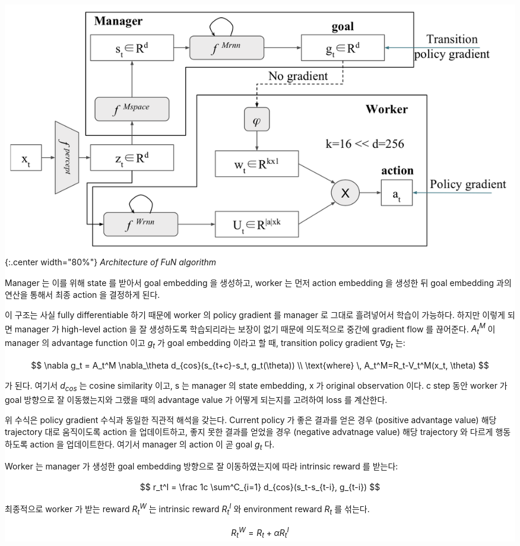 ![fun-arch](/assets/rl/hrl-fun-arch.png){:.center width="80%"}
*Architecture of FuN algorithm*

Manager 는 이를 위해 state 를 받아서 goal embedding 을 생성하고, worker 는 먼저 action embedding 을 생성한 뒤 goal embedding 과의 연산을 통해서 최종 action 을 결정하게 된다.

이 구조는 사실 fully differentiable 하기 때문에 worker 의 policy gradient 를 manager 로 그대로 흘려넣어서 학습이 가능하다. 하지만 이렇게 되면 manager 가 high-level action 을 잘 생성하도록 학습되리라는 보장이 없기 때문에 의도적으로 중간에 gradient flow 를 끊어준다. $A_t^M$ 이 manager 의 advantage function 이고 $g_t$ 가 goal embedding 이라고 할 때, transition policy gradient $\nabla g_t$ 는:

$$
\nabla g_t = A_t^M \nabla_\theta d_{cos}(s_{t+c}-s_t, g_t(\theta)) \\
\text{where} \, A_t^M=R_t-V_t^M(x_t, \theta)
$$

가 된다. 여기서 $d_{cos}$ 는 cosine similarity 이고, s 는 manager 의 state embedding, x 가 original observation 이다. c step 동안 worker 가 goal 방향으로 잘 이동했는지와 그랬을 때의 advantage value 가 어떻게 되는지를 고려하여 loss 를 계산한다. 

위 수식은 policy gradient 수식과 동일한 직관적 해석을 갖는다. Current policy 가 좋은 결과를 얻은 경우 (positive advantage value) 해당 trajectory 대로 움직이도록 action 을 업데이트하고, 좋지 못한 결과를 얻었을 경우 (negative advatnage value) 해당 trajectory 와 다르게 행동하도록 action 을 업데이트한다. 여기서 manager 의 action 이 곧 goal $g_t$ 다.

Worker 는 manager 가 생성한 goal embedding 방향으로 잘 이동하였는지에 따라 intrinsic reward 를 받는다:

$$
r_t^I = \frac 1c \sum^C_{i=1} d_{cos}(s_t-s_{t-i}, g_{t-i})
$$

최종적으로 worker 가 받는 reward $R_t^W$ 는 intrinsic reward $R_t^I$ 와 environment reward $R_t$ 를 섞는다.

$$
R_t^W = R_t + \alpha R_t^I
$$
